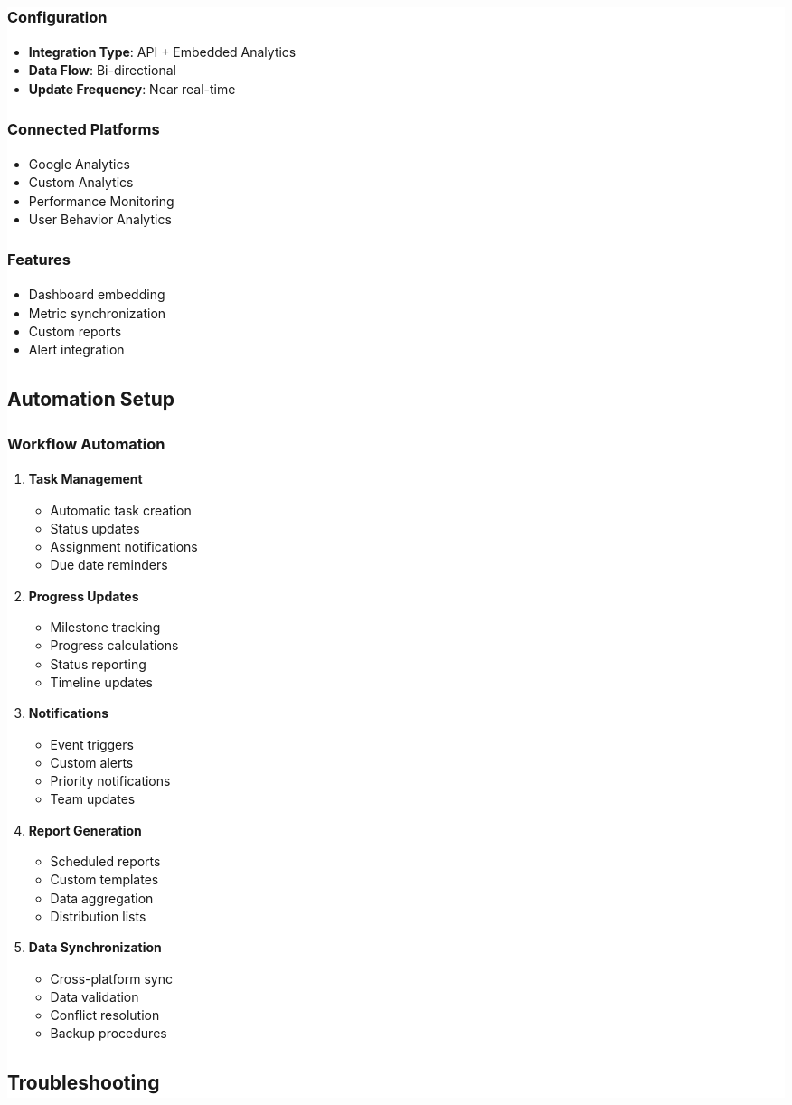 ### Configuration
- **Integration Type**: API + Embedded Analytics
- **Data Flow**: Bi-directional
- **Update Frequency**: Near real-time

### Connected Platforms
- Google Analytics
- Custom Analytics
- Performance Monitoring
- User Behavior Analytics

### Features
- Dashboard embedding
- Metric synchronization
- Custom reports
- Alert integration

## Automation Setup

### Workflow Automation
1. **Task Management**
   - Automatic task creation
   - Status updates
   - Assignment notifications
   - Due date reminders

2. **Progress Updates**
   - Milestone tracking
   - Progress calculations
   - Status reporting
   - Timeline updates

3. **Notifications**
   - Event triggers
   - Custom alerts
   - Priority notifications
   - Team updates

4. **Report Generation**
   - Scheduled reports
   - Custom templates
   - Data aggregation
   - Distribution lists

5. **Data Synchronization**
   - Cross-platform sync
   - Data validation
   - Conflict resolution
   - Backup procedures

## Troubleshooting
